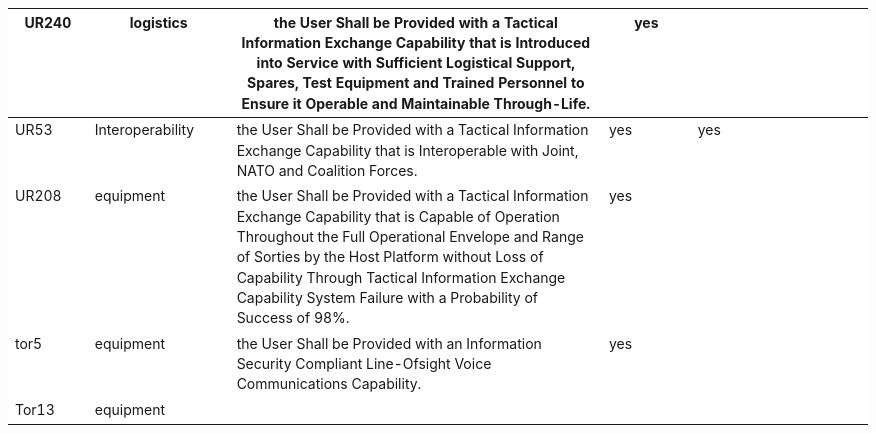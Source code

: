 <table>
<colgroup>
<col Style="Width: 9%" />
<col Style="Width: 16%" />
<col Style="Width: 42%" />
<col Style="Width: 10%" />
<col Style="Width: 10%" />
<col Style="Width: 10%" />
</Colgroup>
<thead>
<tr>
<th>
UR240
</Th>
<th>logistics</Th>
<th>the User Shall be Provided with a Tactical Information Exchange Capability that is Introduced into Service with Sufficient Logistical Support, Spares, Test Equipment and Trained Personnel to Ensure it Operable and Maintainable Through-Life.</Th>
<th>yes</Th>
<th></Th>
<th></Th>
</Tr>
</Thead>
<tbody>
<tr>
<td>
UR53
</Td>
<td>
Interoperability
</Td>
<td>the User Shall be Provided with a Tactical Information Exchange Capability that is Interoperable with Joint, NATO and Coalition Forces.</Td>
<td>yes</Td>
<td>yes</Td>
<td></Td>
</Tr>
<tr>
<td>
UR208
</Td>
<td>equipment</Td>
<td>the User Shall be Provided with a Tactical Information Exchange Capability that is Capable of Operation Throughout the Full Operational Envelope and Range of Sorties by the Host Platform without Loss of Capability Through Tactical Information Exchange Capability System Failure with a Probability of Success of 98%.</Td>
<td>yes</Td>
<td></Td>
<td></Td>
</Tr>
<tr>
<td>tor5</Td>
<td>equipment</Td>
<td>the User Shall be Provided with an Information Security Compliant Line-Ofsight Voice Communications Capability.</Td>
<td>yes</Td>
<td></Td>
<td></Td>
</Tr>
<tr>
<td>
Tor13
</Td>
<td>equipment</Td>